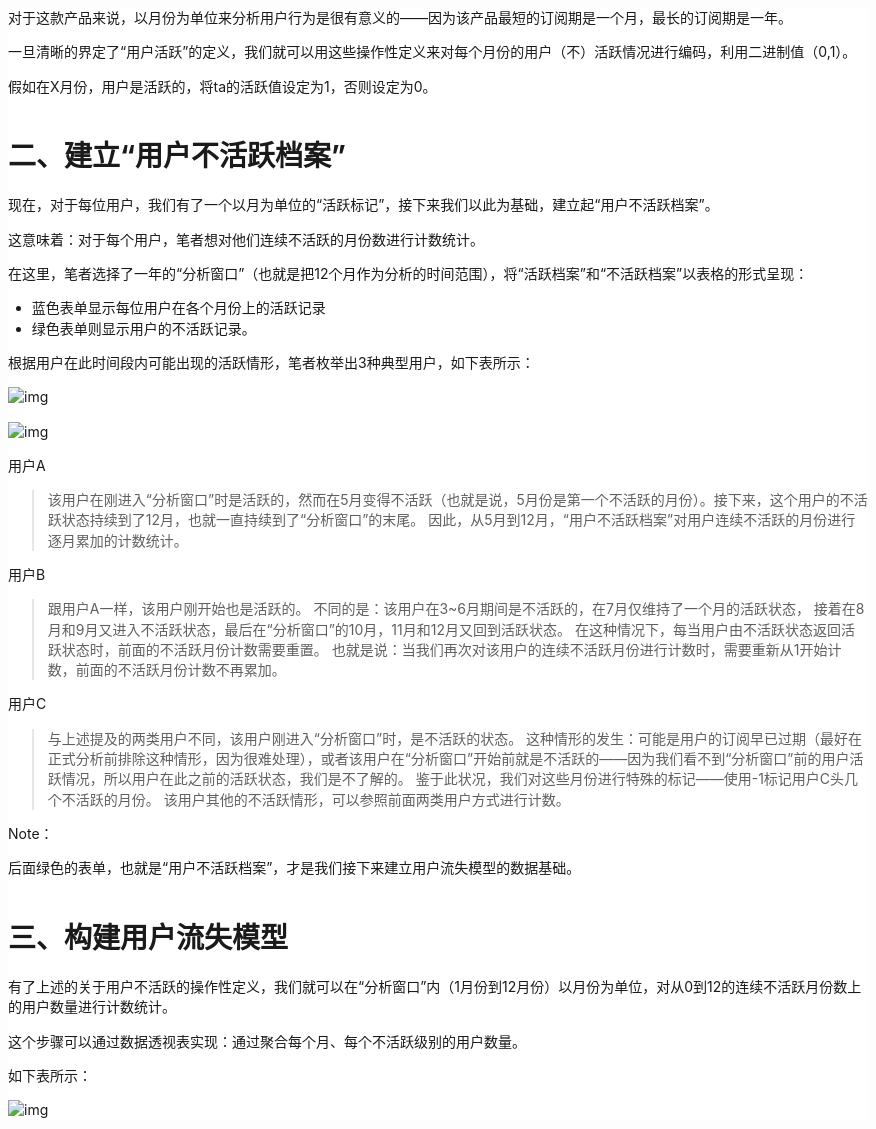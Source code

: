 对于这款产品来说，以月份为单位来分析用户行为是很有意义的——因为该产品最短的订阅期是一个月，最长的订阅期是一年。

一旦清晰的界定了“用户活跃”的定义，我们就可以用这些操作性定义来对每个月份的用户（不）活跃情况进行编码，利用二进制值（0,1）。

假如在X月份，用户是活跃的，将ta的活跃值设定为1，否则设定为0。

# 二、建立“用户不活跃档案”

现在，对于每位用户，我们有了一个以月为单位的“活跃标记”，接下来我们以此为基础，建立起“用户不活跃档案”。

这意味着：对于每个用户，笔者想对他们连续不活跃的月份数进行计数统计。

在这里，笔者选择了一年的“分析窗口”（也就是把12个月作为分析的时间范围），将“活跃档案”和“不活跃档案”以表格的形式呈现：

* 蓝色表单显示每位用户在各个月份上的活跃记录
* 绿色表单则显示用户的不活跃记录。

根据用户在此时间段内可能出现的活跃情形，笔者枚举出3种典型用户，如下表所示：

![img](/img/in-post/2017-11-03-churn-rate/04.png)

![img](/img/in-post/2017-11-03-churn-rate/05.png)

用户A

>该用户在刚进入“分析窗口”时是活跃的，然而在5月变得不活跃（也就是说，5月份是第一个不活跃的月份）。接下来，这个用户的不活跃状态持续到了12月，也就一直持续到了“分析窗口”的末尾。
因此，从5月到12月，“用户不活跃档案”对用户连续不活跃的月份进行逐月累加的计数统计。

用户B

>跟用户A一样，该用户刚开始也是活跃的。
不同的是：该用户在3~6月期间是不活跃的，在7月仅维持了一个月的活跃状态， 接着在8月和9月又进入不活跃状态，最后在“分析窗口”的10月，11月和12月又回到活跃状态。
在这种情况下，每当用户由不活跃状态返回活跃状态时，前面的不活跃月份计数需要重置。
也就是说：当我们再次对该用户的连续不活跃月份进行计数时，需要重新从1开始计数，前面的不活跃月份计数不再累加。

用户C

>与上述提及的两类用户不同，该用户刚进入“分析窗口”时，是不活跃的状态。
这种情形的发生：可能是用户的订阅早已过期（最好在正式分析前排除这种情形，因为很难处理），或者该用户在“分析窗口”开始前就是不活跃的——因为我们看不到“分析窗口”前的用户活跃情况，所以用户在此之前的活跃状态，我们是不了解的。
鉴于此状况，我们对这些月份进行特殊的标记——使用-1标记用户C头几个不活跃的月份。
该用户其他的不活跃情形，可以参照前面两类用户方式进行计数。

Note：

后面绿色的表单，也就是“用户不活跃档案”，才是我们接下来建立用户流失模型的数据基础。

# 三、构建用户流失模型

有了上述的关于用户不活跃的操作性定义，我们就可以在“分析窗口”内（1月份到12月份）以月份为单位，对从0到12的连续不活跃月份数上的用户数量进行计数统计。

这个步骤可以通过数据透视表实现：通过聚合每个月、每个不活跃级别的用户数量。

如下表所示：

![img](/img/in-post/2017-11-03-churn-rate/06.png)
